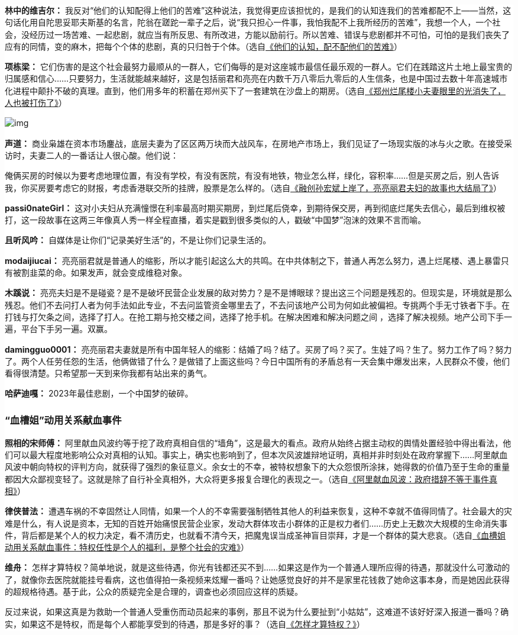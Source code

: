 
**林中的维吉尔：** 我反对“他们的认知配得上他们的苦难”这种说法，我觉得更应该担忧的，是我们的认知连我们的苦难都配不上——当然，这句话化用自陀思妥耶夫斯基的名言，陀翁在蹉跎一辈子之后，说“我只担心一件事，我怕我配不上我所经历的苦难”，我想一个人，一个社会，没经历过一场苦难、一起悲剧，就应当有所反思、有所改进，方能以励前行。所以苦难、错误与悲剧都并不可怕，可怕的是我们丧失了应有的同情，变的麻木，把每个个体的悲剧，真的只归咎于个体。（选自[《他们的认知，配不配他们的苦难》](https://chinadigitaltimes.net/chinese/702626.html)）


**项栋梁：** 它们伤害的是这个社会最努力最顺从的一群人，它们侮辱的是对这座城市最信任最乐观的一群人。它们在践踏这片土地上最宝贵的归属感和信心……只要努力，生活就能越来越好，这是包括丽君和亮亮在内数千万八零后九零后的人生信条，也是中国过去数十年高速城市化进程中颠扑不破的真理。直到，他们用多年的积蓄在郑州买下了一套建筑在沙盘上的期房。（选自[《郑州烂尾楼小夫妻眼里的光消失了，人也被打伤了》](https://chinadigitaltimes.net/chinese/702315.html)）


![img](https://chinadigitaltimes.net/chinese/files/2023/11/image-1700273424513.png)


**声道：** 商业枭雄在资本市场鏖战，底层夫妻为了区区两万块而大战风车，在房地产市场上，我们见证了一场现实版的冰与火之歌。在接受采访时，夫妻二人的一番话让人很心酸。他们说：


俺俩买房的时候以为要考虑地理位置，有没有学校，有没有医院，有没有地铁，物业怎么样，绿化，容积率……但是买房之后，别人告诉我，你买房要考虑它的财报，考虑香港联交所的挂牌，股票是怎么样的。（选自[《融创孙宏斌上岸了，亮亮丽君夫妇的故事也大结局了》](https://chinadigitaltimes.net/chinese/702598.html)）


**passi0nateGirl：** 这对小夫妇从充满憧憬在利率最高时期买期房，到烂尾后侥幸，到期待保交房，再到彻底烂尾失去信心，最后到维权被打，这一段故事在这两三年像真人秀一样全程直播，着实是戳到很多类似的人，戳破“中国梦”泡沫的效果不言而喻。


**且听风吟：** 自媒体是让你们“记录美好生活”的，不是让你们记录生活的。


**modaijiucai：** 亮亮丽君就是普通人的缩影，所以才能引起这么大的共鸣。在中共体制之下，普通人再怎么努力，遇上烂尾楼、遇上暴雷只有被割韭菜的命。如果发声，就会变成维稳对象。


**木蹊说：** 亮亮夫妇是不是碰瓷？是不是破坏民营企业发展的敌对势力？是不是博眼球？提出这三个问题是残忍的。但现实是，环境就是那么残忍。他们不去问打人者为何手法如此专业，不去问监管资金哪里去了，不去问该地产公司为何如此被偏袒。专挑两个手无寸铁者下手。在打钱与打欠条之间，选择了打人。在抢工期与抢交楼之间，选择了抢手机。在解决困难和解决问题之间 ，选择了解决视频。地产公司下手一遍，平台下手另一遍。双赢。


**damingguo0001：** 亮亮丽君夫妻就是所有中国年轻人的缩影：结婚了吗？结了。买房了吗？买了。生娃了吗？生了。努力工作了吗？努力了。两个人任劳任怨的生活，他俩做错了什么？是做错了上面这些吗？今日中国所有的矛盾总有一天会集中爆发出来，人民群众不傻，他们看得很清楚。只希望那一天到来你我都有站出来的勇气。


**哈萨迪嘎：** 2023年最佳悲剧，一个中国梦的破碎。


### “血槽姐”动用关系献血事件


**照相的宋师傅：** 阿里献血风波约等于挖了政府真相自信的“墙角”，这是最大的看点。政府从始终占据主动权的舆情处置经验中得出看法，他们可以最大程度地影响公众对真相的认知。事实上，确实也影响到了，但本次风波雄辩地证明，真相并非时刻处在政府掌握下……阿里献血风波中朝向特权的评判方向，就获得了强烈的象征意义。余女士的不幸，被特权想象下的大众怨恨所涂抹，她得救的价值乃至于生命的重量都因大众鄙视变轻了。这就是除了自行补全真相外，大众将更多报复合理化的表现之一。（选自[《阿里献血风波：政府措辞不等于事件真相》](https://mp.weixin.qq.com/s/q66nPZnNMDdRrRtXlU5j0g)）


**律侠普法：** 遭遇车祸的不幸固然让人同情，如果一个人的不幸需要强制牺牲其他人的利益来恢复，这种不幸就不值得同情了。社会最大的灾难是什么，有人说是资本，无知的百姓开始痛恨民营企业家，发动大群体攻击小群体的正是权力者们……历史上无数次大规模的生命消失事件，背后都是某个人的权力决定，看不清历史，也就看不清今天，把魔鬼误当成圣神盲目崇拜，才是一个群体的莫大悲哀。（选自[《血槽姐动用关系献血事件：特权任性是个人的福利，是整个社会的灾难》](https://chinadigitaltimes.net/chinese/702724.html)）


**维舟：** 怎样才算特权？简单地说，就是这些待遇，你光有钱都还买不到……如果这是作为一个普通人理所应得的待遇，那就没什么可激动的了，就像你去医院就能挂号看病，这也值得拍一条视频来炫耀一番吗？让她感觉良好的并不是家里花钱救了她命这事本身，而是她因此获得的超规格待遇。基于此，公众的质疑完全是合理的，调查也必须回应这样的质疑。


反过来说，如果这真是为救助一个普通人受重伤而动员起来的事例，那且不说为什么要扯到“小姑姑”，这难道不该好好深入报道一番吗？确实，如果这不是特权，而是每个人都能享受到的待遇，那是多好的事？（选自[《怎样才算特权？》](https://chinadigitaltimes.net/chinese/702813.html)）
